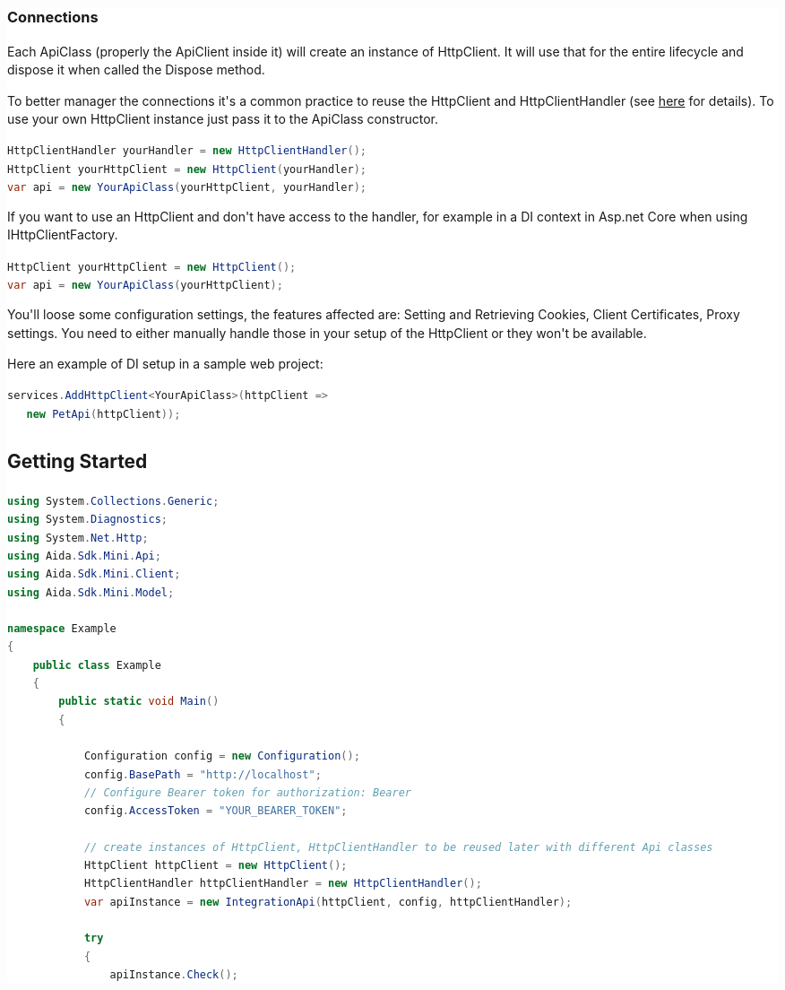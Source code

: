 ### Connections
Each ApiClass (properly the ApiClient inside it) will create an instance of HttpClient. It will use that for the entire lifecycle and dispose it when called the Dispose method.

To better manager the connections it's a common practice to reuse the HttpClient and HttpClientHandler (see [here](https://docs.microsoft.com/en-us/dotnet/architecture/microservices/implement-resilient-applications/use-httpclientfactory-to-implement-resilient-http-requests#issues-with-the-original-httpclient-class-available-in-net) for details). To use your own HttpClient instance just pass it to the ApiClass constructor.

```csharp
HttpClientHandler yourHandler = new HttpClientHandler();
HttpClient yourHttpClient = new HttpClient(yourHandler);
var api = new YourApiClass(yourHttpClient, yourHandler);
```

If you want to use an HttpClient and don't have access to the handler, for example in a DI context in Asp.net Core when using IHttpClientFactory.

```csharp
HttpClient yourHttpClient = new HttpClient();
var api = new YourApiClass(yourHttpClient);
```
You'll loose some configuration settings, the features affected are: Setting and Retrieving Cookies, Client Certificates, Proxy settings. You need to either manually handle those in your setup of the HttpClient or they won't be available.

Here an example of DI setup in a sample web project:

```csharp
services.AddHttpClient<YourApiClass>(httpClient =>
   new PetApi(httpClient));
```


<a id="getting-started"></a>
## Getting Started

```csharp
using System.Collections.Generic;
using System.Diagnostics;
using System.Net.Http;
using Aida.Sdk.Mini.Api;
using Aida.Sdk.Mini.Client;
using Aida.Sdk.Mini.Model;

namespace Example
{
    public class Example
    {
        public static void Main()
        {

            Configuration config = new Configuration();
            config.BasePath = "http://localhost";
            // Configure Bearer token for authorization: Bearer
            config.AccessToken = "YOUR_BEARER_TOKEN";

            // create instances of HttpClient, HttpClientHandler to be reused later with different Api classes
            HttpClient httpClient = new HttpClient();
            HttpClientHandler httpClientHandler = new HttpClientHandler();
            var apiInstance = new IntegrationApi(httpClient, config, httpClientHandler);

            try
            {
                apiInstance.Check();
```